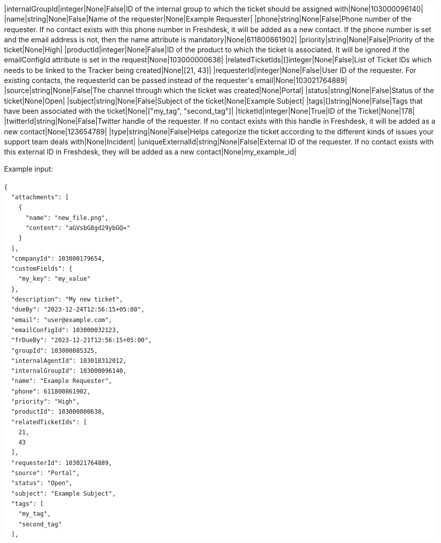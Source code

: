 |internalGroupId|integer|None|False|ID of the internal group to which the ticket should be assigned with|None|103000096140|
|name|string|None|False|Name of the requester|None|Example Requester|
|phone|string|None|False|Phone number of the requester. If no contact exists with this phone number in Freshdesk, it will be added as a new contact. If the phone number is set and the email address is not, then the name attribute is mandatory|None|611800861902|
|priority|string|None|False|Priority of the ticket|None|High|
|productId|integer|None|False|ID of the product to which the ticket is associated. It will be ignored if the emailConfigId attribute is set in the request|None|103000000638|
|relatedTicketIds|[]integer|None|False|List of Ticket IDs which needs to be linked to the Tracker being created|None|[21, 43]|
|requesterId|integer|None|False|User ID of the requester. For existing contacts, the requesterId can be passed instead of the requester's email|None|103021764889|
|source|string|None|False|The channel through which the ticket was created|None|Portal|
|status|string|None|False|Status of the ticket|None|Open|
|subject|string|None|False|Subject of the ticket|None|Example Subject|
|tags|[]string|None|False|Tags that have been associated with the ticket|None|["my_tag", "second_tag"]|
|ticketId|integer|None|True|ID of the Ticket|None|178|
|twitterId|string|None|False|Twitter handle of the requester. If no contact exists with this handle in Freshdesk, it will be added as a new contact|None|123654789|
|type|string|None|False|Helps categorize the ticket according to the different kinds of issues your support team deals with|None|Incident|
|uniqueExternalId|string|None|False|External ID of the requester. If no contact exists with this external ID in Freshdesk, they will be added as a new contact|None|my_example_id|

Example input:

```
{
  "attachments": [
    {
      "name": "new_file.png",
      "content": "aGVsbG8gd29ybGQ="
    }
  ],
  "companyId": 103000179654,
  "customFields": {
    "my_key": "my_value"
  },
  "description": "My new ticket",
  "dueBy": "2023-12-24T12:56:15+05:00",
  "email": "user@example.com",
  "emailConfigId": 103000032123,
  "frDueBy": "2023-12-21T12:56:15+05:00",
  "groupId": 103000085325,
  "internalAgentId": 103018312012,
  "internalGroupId": 103000096140,
  "name": "Example Requester",
  "phone": 611800861902,
  "priority": "High",
  "productId": 103000000638,
  "relatedTicketIds": [
    21,
    43
  ],
  "requesterId": 103021764889,
  "source": "Portal",
  "status": "Open",
  "subject": "Example Subject",
  "tags": [
    "my_tag",
    "second_tag"
  ],
```